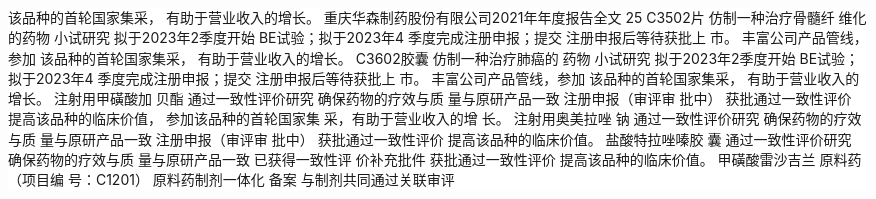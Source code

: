 该品种的首轮国家集采，
有助于营业收入的增长。
重庆华森制药股份有限公司2021年年度报告全文
25
C3502片
仿制一种治疗骨髓纤
维化的药物
小试研究
拟于2023年2季度开始
BE试验；拟于2023年4
季度完成注册申报；提交
注册申报后等待获批上
市。
丰富公司产品管线，参加
该品种的首轮国家集采，
有助于营业收入的增长。
C3602胶囊
仿制一种治疗肺癌的
药物
小试研究
拟于2023年2季度开始
BE试验；拟于2023年4
季度完成注册申报；提交
注册申报后等待获批上
市。
丰富公司产品管线，参加
该品种的首轮国家集采，
有助于营业收入的增长。
注射用甲磺酸加
贝酯
通过一致性评价研究
确保药物的疗效与质
量与原研产品一致
注册申报（审评审
批中）
获批通过一致性评价
提高该品种的临床价值，
参加该品种的首轮国家集
采，有助于营业收入的增
长。
注射用奥美拉唑
钠
通过一致性评价研究
确保药物的疗效与质
量与原研产品一致
注册申报（审评审
批中）
获批通过一致性评价
提高该品种的临床价值。
盐酸特拉唑嗪胶
囊
通过一致性评价研究
确保药物的疗效与质
量与原研产品一致
已获得一致性评
价补充批件
获批通过一致性评价
提高该品种的临床价值。
甲磺酸雷沙吉兰
原料药（项目编
号：C1201）
原料药制剂一体化
备案
与制剂共同通过关联审评